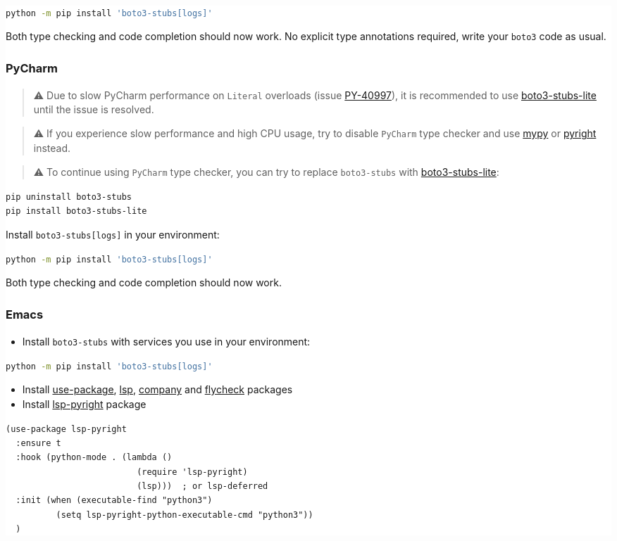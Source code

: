 ```bash
python -m pip install 'boto3-stubs[logs]'
```

Both type checking and code completion should now work. No explicit type
annotations required, write your `boto3` code as usual.

<a id="pycharm"></a>

### PyCharm

> ⚠️ Due to slow PyCharm performance on `Literal` overloads (issue
> [PY-40997](https://youtrack.jetbrains.com/issue/PY-40997)), it is recommended
> to use [boto3-stubs-lite](https://pypi.org/project/boto3-stubs-lite/) until
> the issue is resolved.

> ⚠️ If you experience slow performance and high CPU usage, try to disable
> `PyCharm` type checker and use [mypy](https://github.com/python/mypy) or
> [pyright](https://github.com/microsoft/pyright) instead.

> ⚠️ To continue using `PyCharm` type checker, you can try to replace
> `boto3-stubs` with
> [boto3-stubs-lite](https://pypi.org/project/boto3-stubs-lite/):

```bash
pip uninstall boto3-stubs
pip install boto3-stubs-lite
```

Install `boto3-stubs[logs]` in your environment:

```bash
python -m pip install 'boto3-stubs[logs]'
```

Both type checking and code completion should now work.

<a id="emacs"></a>

### Emacs

- Install `boto3-stubs` with services you use in your environment:

```bash
python -m pip install 'boto3-stubs[logs]'
```

- Install [use-package](https://github.com/jwiegley/use-package),
  [lsp](https://github.com/emacs-lsp/lsp-mode/),
  [company](https://github.com/company-mode/company-mode) and
  [flycheck](https://github.com/flycheck/flycheck) packages
- Install [lsp-pyright](https://github.com/emacs-lsp/lsp-pyright) package

```elisp
(use-package lsp-pyright
  :ensure t
  :hook (python-mode . (lambda ()
                          (require 'lsp-pyright)
                          (lsp)))  ; or lsp-deferred
  :init (when (executable-find "python3")
          (setq lsp-pyright-python-executable-cmd "python3"))
  )
```
